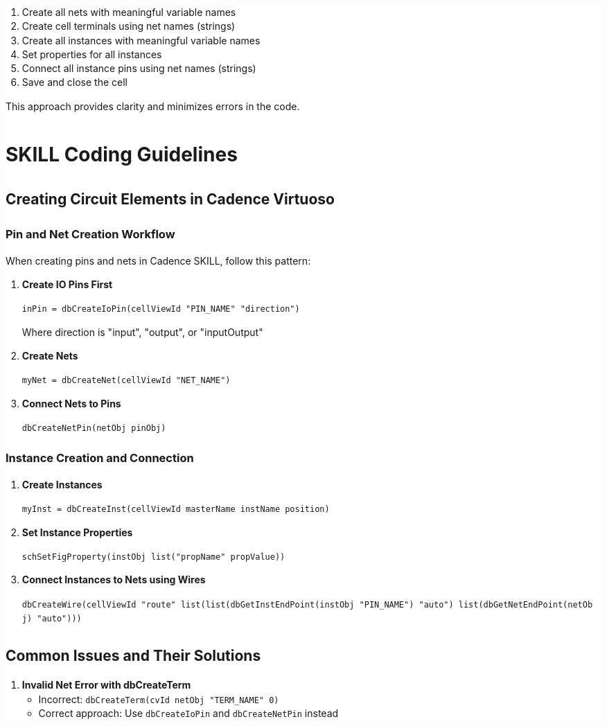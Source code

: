 1. Create all nets with meaningful variable names
2. Create cell terminals using net names (strings)
3. Create all instances with meaningful variable names
4. Set properties for all instances
5. Connect all instance pins using net names (strings)
6. Save and close the cell

This approach provides clarity and minimizes errors in the code.

# SKILL Coding Guidelines

## Creating Circuit Elements in Cadence Virtuoso

### Pin and Net Creation Workflow

When creating pins and nets in Cadence SKILL, follow this pattern:

1. **Create IO Pins First**
   ```skill
   inPin = dbCreateIoPin(cellViewId "PIN_NAME" "direction")
   ```
   Where direction is "input", "output", or "inputOutput"

2. **Create Nets**
   ```skill
   myNet = dbCreateNet(cellViewId "NET_NAME")
   ```

3. **Connect Nets to Pins**
   ```skill
   dbCreateNetPin(netObj pinObj)
   ```

### Instance Creation and Connection

1. **Create Instances**
   ```skill
   myInst = dbCreateInst(cellViewId masterName instName position)
   ```

2. **Set Instance Properties**
   ```skill
   schSetFigProperty(instObj list("propName" propValue))
   ```

3. **Connect Instances to Nets using Wires**
   ```skill
   dbCreateWire(cellViewId "route" list(list(dbGetInstEndPoint(instObj "PIN_NAME") "auto") list(dbGetNetEndPoint(netObj) "auto")))
   ```

## Common Issues and Their Solutions

1. **Invalid Net Error with dbCreateTerm**
   - Incorrect: `dbCreateTerm(cvId netObj "TERM_NAME" 0)`
   - Correct approach: Use `dbCreateIoPin` and `dbCreateNetPin` instead
